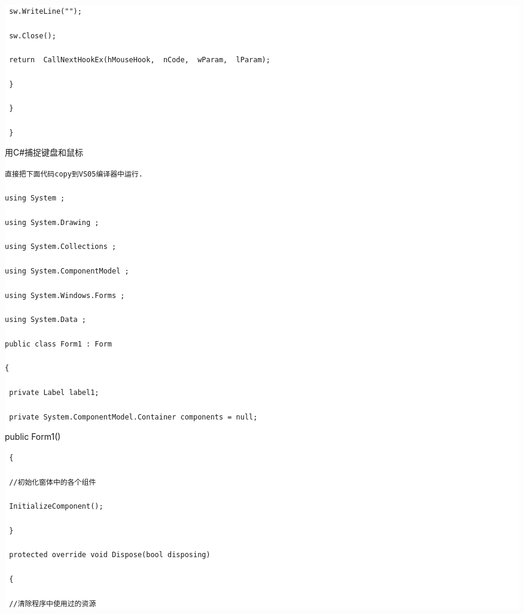      sw.WriteLine("");    

     sw.Close();    

     return  CallNextHookEx(hMouseHook,  nCode,  wParam,  lParam);    

     }    

     }    

     }

















用C#捕捉键盘和鼠标  

    直接把下面代码copy到VS05编译器中运行.  

    using System ;   

    using System.Drawing ;   

    using System.Collections ;   

    using System.ComponentModel ;   

    using System.Windows.Forms ;   

    using System.Data ;  

    public class Form1 : Form  

    {  

     private Label label1;  

     private System.ComponentModel.Container components = null;





public Form1()  

     {  

     //初始化窗体中的各个组件   

     InitializeComponent();  

     }  

     protected override void Dispose(bool disposing)  

     {  

     //清除程序中使用过的资源   
